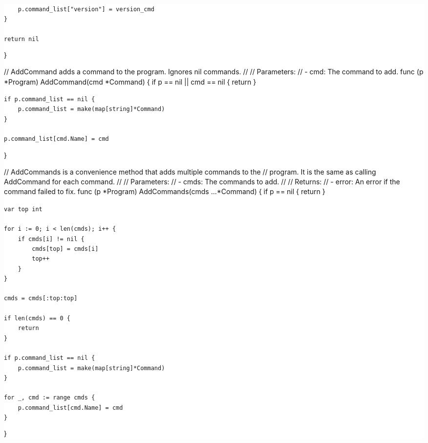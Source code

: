 		p.command_list["version"] = version_cmd
	}

	return nil
}

// AddCommand adds a command to the program. Ignores nil commands.
//
// Parameters:
//   - cmd: The command to add.
func (p *Program) AddCommand(cmd *Command) {
	if p == nil || cmd == nil {
		return
	}

	if p.command_list == nil {
		p.command_list = make(map[string]*Command)
	}

	p.command_list[cmd.Name] = cmd
}

// AddCommands is a convenience method that adds multiple commands to the
// program. It is the same as calling AddCommand for each command.
//
// Parameters:
//   - cmds: The commands to add.
//
// Returns:
//   - error: An error if the command failed to fix.
func (p *Program) AddCommands(cmds ...*Command) {
	if p == nil {
		return
	}

	var top int

	for i := 0; i < len(cmds); i++ {
		if cmds[i] != nil {
			cmds[top] = cmds[i]
			top++
		}
	}

	cmds = cmds[:top:top]

	if len(cmds) == 0 {
		return
	}

	if p.command_list == nil {
		p.command_list = make(map[string]*Command)
	}

	for _, cmd := range cmds {
		p.command_list[cmd.Name] = cmd
	}
}
